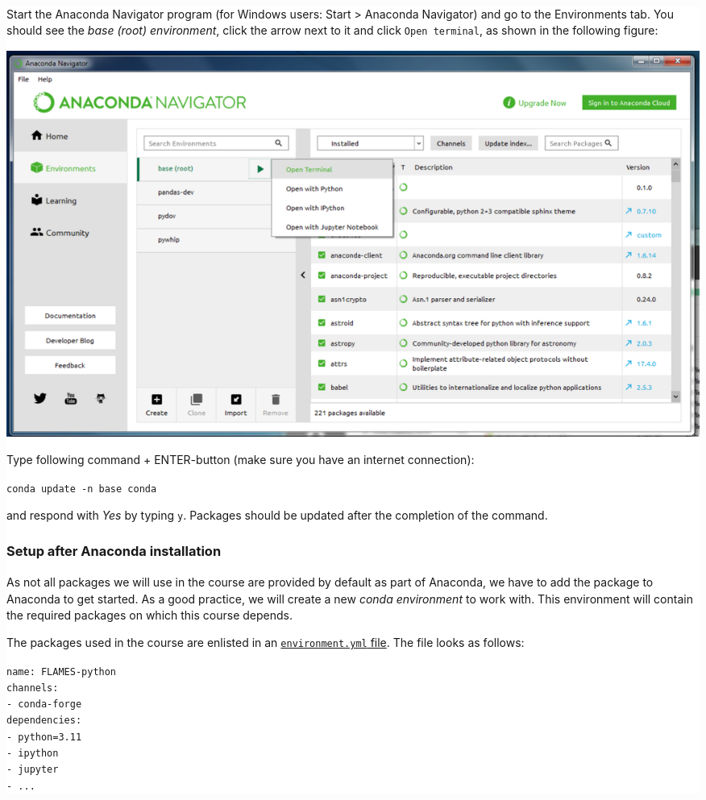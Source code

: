 Start the Anaconda Navigator program (for Windows users: Start > Anaconda Navigator) and go to the Environments tab. You should see
the *base (root) environment*, click the arrow next to it and click `Open terminal`, as shown in the following figure:

![Navigator terminal](./static/img/navigator_terminal.png)

Type following command + ENTER-button (make sure you have an internet connection):

```
conda update -n base conda
```
and respond with *Yes* by typing `y`. Packages should be updated after the completion of the command.

### Setup after Anaconda installation

As not all packages we will use in the course are provided by default as part of Anaconda, we have to add the package to Anaconda to get started.
As a good practice, we will create a new _conda environment_ to work with. This environment will contain the required packages on which this
course depends.

The packages used in the course are enlisted in
an [`environment.yml` file](https://raw.githubusercontent.com/jorisvandenbossche/FLAMES-python-data-wrangling/main/environment.yml). The file looks as follows:

```
name: FLAMES-python
channels:
- conda-forge
dependencies:
- python=3.11
- ipython
- jupyter
- ...
```
